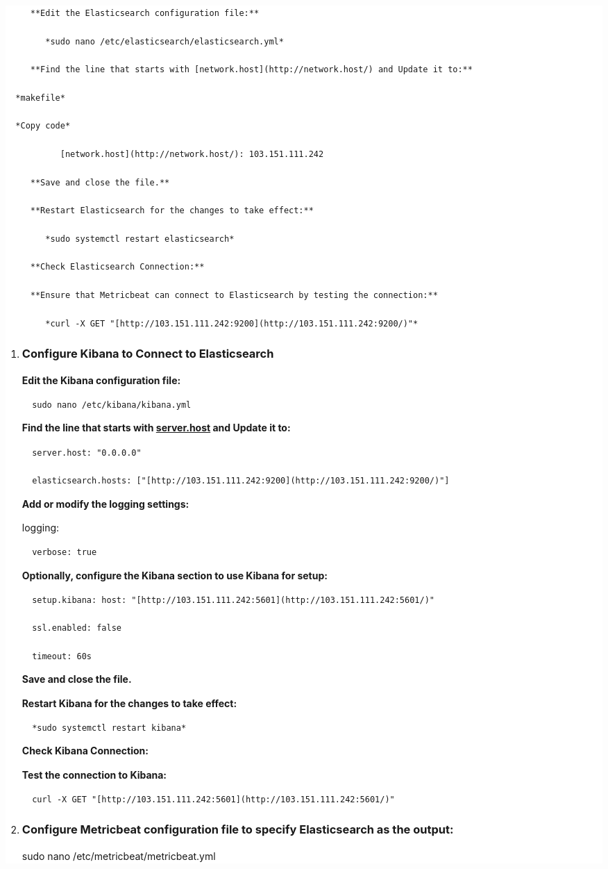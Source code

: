          **Edit the Elasticsearch configuration file:**

            *sudo nano /etc/elasticsearch/elasticsearch.yml*

         **Find the line that starts with [network.host](http://network.host/) and Update it to:**

      *makefile*

      *Copy code*

               [network.host](http://network.host/): 103.151.111.242

         **Save and close the file.**

         **Restart Elasticsearch for the changes to take effect:**

            *sudo systemctl restart elasticsearch*

         **Check Elasticsearch Connection:**

         **Ensure that Metricbeat can connect to Elasticsearch by testing the connection:**

            *curl -X GET "[http://103.151.111.242:9200](http://103.151.111.242:9200/)"*
         
   1. ### **Configure Kibana to Connect to Elasticsearch**
         
         **Edit the Kibana configuration file:**

            sudo nano /etc/kibana/kibana.yml

         **Find the line that starts with [server.host](http://server.host/) and Update it to:**

            server.host: "0.0.0.0"

            elasticsearch.hosts: ["[http://103.151.111.242:9200](http://103.151.111.242:9200/)"]

         **Add or modify the logging settings:**

         logging:

            verbose: true

         **Optionally, configure the Kibana section to use Kibana for setup:**

            setup.kibana: host: "[http://103.151.111.242:5601](http://103.151.111.242:5601/)"

            ssl.enabled: false

            timeout: 60s

         **Save and close the file.**

         **Restart Kibana for the changes to take effect:**

            *sudo systemctl restart kibana*

         **Check Kibana Connection:**

         **Test the connection to Kibana:**

            curl -X GET "[http://103.151.111.242:5601](http://103.151.111.242:5601/)"
         
   1. ### **Configure Metricbeat configuration file to specify Elasticsearch as the output:**
      
         sudo nano /etc/metricbeat/metricbeat.yml
